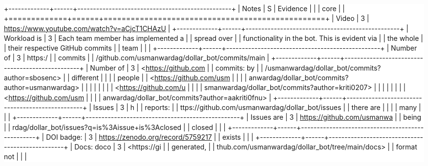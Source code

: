 +-------------+------+-------------------------------------------------+
| Notes       | S    | Evidence                                        |
|             | core |                                                 |
+=============+======+=================================================+
| Video       | 3    | https://www.youtube.com/watch?v=aCjcT1CHAzU     |
+-------------+------+-------------------------------------------------+
| Workload is | 3    | Each team member has implemented a              |
| spread over |      | functionality in the bot. This is evident via   |
| the whole   |      | their respective GitHub commits                 |
| team        |      |                                                 |
+-------------+------+-------------------------------------------------+
| Number of   | 3    | https:/                                         |
| commits     |      | /github.com/usmanwardag/dollar_bot/commits/main |
+-------------+------+-------------------------------------------------+
| Number of   | 3    | <https://github.com                             |
| commits: by |      | /usmanwardag/dollar_bot/commits?author=sbosenc> |
| different   |      |                                                 |
| people      |      | <https://github.com/usm                         |
|             |      | anwardag/dollar_bot/commits?author=usmanwardag> |
|             |      |                                                 |
|             |      | <https://github.com/u                           |
|             |      | smanwardag/dollar_bot/commits?author=kriti0207> |
|             |      |                                                 |
|             |      | <https://github.com/usm                         |
|             |      | anwardag/dollar_bot/commits?author=aakriti0fnu> |
+-------------+------+-------------------------------------------------+
| Issues      | 3    | h                                               |
| reports:    |      | ttps://github.com/usmanwardag/dollar_bot/issues |
| there are   |      |                                                 |
| many        |      |                                                 |
+-------------+------+-------------------------------------------------+
| Issues are  | 3    | https://github.com/usmanwa                      |
| being       |      | rdag/dollar_bot/issues?q=is%3Aissue+is%3Aclosed |
| closed      |      |                                                 |
+-------------+------+-------------------------------------------------+
| DOI badge:  | 3    | <https://zenodo.org/record/5759217>             |
| exists      |      |                                                 |
+-------------+------+-------------------------------------------------+
| Docs: doco  | 3    | <https://gi                                     |
| generated,  |      | thub.com/usmanwardag/dollar_bot/tree/main/docs> |
| format not  |      |                                                 |